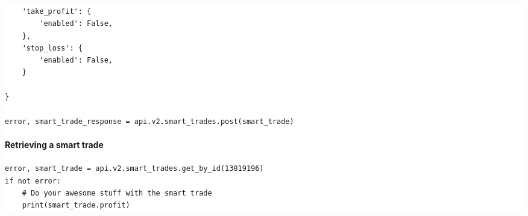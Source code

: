        'take_profit': {
            'enabled': False,
        },
        'stop_loss': {
            'enabled': False,
        }

    }

    error, smart_trade_response = api.v2.smart_trades.post(smart_trade)
#### Retrieving a smart trade

    error, smart_trade = api.v2.smart_trades.get_by_id(13819196)
    if not error:
        # Do your awesome stuff with the smart trade
        print(smart_trade.profit)